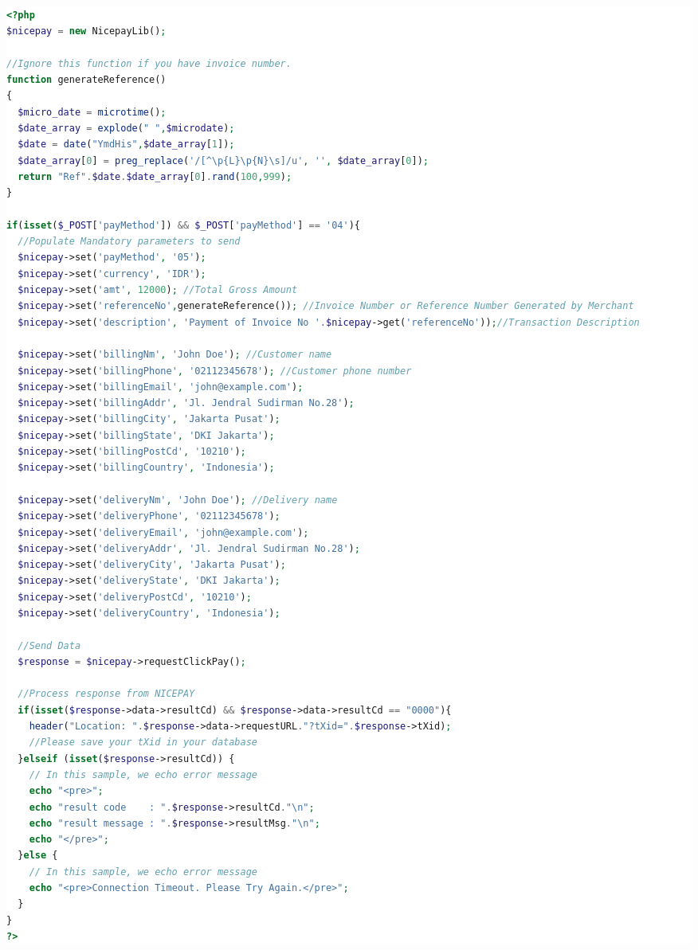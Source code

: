 ```csharp
```

```php
<?php
$nicepay = new NicepayLib();

//Ignore this function if you have invoice number.
function generateReference()
{
  $micro_date = microtime();
  $date_array = explode(" ",$microdate);
  $date = date("YmdHis",$date_array[1]);
  $date_array[0] = preg_replace('/[^\p{L}\p{N}\s]/u', '', $date_array[0]);
  return "Ref".$date.$date_array[0].rand(100,999);
}

if(isset($_POST['payMethod']) && $_POST['payMethod'] == '04'){
  //Populate Mandatory parameters to send
  $nicepay->set('payMethod', '05');
  $nicepay->set('currency', 'IDR');
  $nicepay->set('amt', 12000); //Total Gross Amount
  $nicepay->set('referenceNo',generateReference()); //Invoice Number or Reference Number Generated by Merchant
  $nicepay->set('description', 'Payment of Invoice No '.$nicepay->get('referenceNo'));//Transaction Description

  $nicepay->set('billingNm', 'John Doe'); //Customer name
  $nicepay->set('billingPhone', '02112345678'); //Customer phone number
  $nicepay->set('billingEmail', 'john@example.com');
  $nicepay->set('billingAddr', 'Jl. Jendral Sudirman No.28');
  $nicepay->set('billingCity', 'Jakarta Pusat');
  $nicepay->set('billingState', 'DKI Jakarta');
  $nicepay->set('billingPostCd', '10210');
  $nicepay->set('billingCountry', 'Indonesia');

  $nicepay->set('deliveryNm', 'John Doe'); //Delivery name
  $nicepay->set('deliveryPhone', '02112345678');
  $nicepay->set('deliveryEmail', 'john@example.com');
  $nicepay->set('deliveryAddr', 'Jl. Jendral Sudirman No.28');
  $nicepay->set('deliveryCity', 'Jakarta Pusat');
  $nicepay->set('deliveryState', 'DKI Jakarta');
  $nicepay->set('deliveryPostCd', '10210');
  $nicepay->set('deliveryCountry', 'Indonesia');

  //Send Data
  $response = $nicepay->requestClickPay();

  //Process response from NICEPAY
  if(isset($response->data->resultCd) && $response->data->resultCd == "0000"){
    header("Location: ".$response->data->requestURL."?tXid=".$response->tXid);
    //Please save your tXid in your database
  }elseif (isset($response->resultCd)) {
    // In this sample, we echo error message
    echo "<pre>";
    echo "result code    : ".$response->resultCd."\n";
    echo "result message : ".$response->resultMsg."\n";
    echo "</pre>";
  }else {
    // In this sample, we echo error message
    echo "<pre>Connection Timeout. Please Try Again.</pre>";
  }
}
?>
```